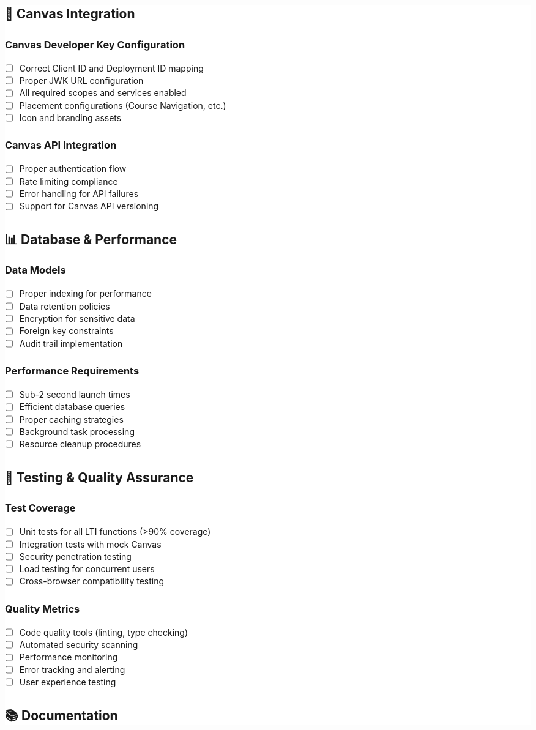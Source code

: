 ## 🎯 Canvas Integration

### Canvas Developer Key Configuration
- [ ] Correct Client ID and Deployment ID mapping
- [ ] Proper JWK URL configuration
- [ ] All required scopes and services enabled
- [ ] Placement configurations (Course Navigation, etc.)
- [ ] Icon and branding assets

### Canvas API Integration  
- [ ] Proper authentication flow
- [ ] Rate limiting compliance
- [ ] Error handling for API failures
- [ ] Support for Canvas API versioning

## 📊 Database & Performance

### Data Models
- [ ] Proper indexing for performance
- [ ] Data retention policies
- [ ] Encryption for sensitive data
- [ ] Foreign key constraints
- [ ] Audit trail implementation

### Performance Requirements
- [ ] Sub-2 second launch times
- [ ] Efficient database queries
- [ ] Proper caching strategies
- [ ] Background task processing
- [ ] Resource cleanup procedures

## 🧪 Testing & Quality Assurance

### Test Coverage
- [ ] Unit tests for all LTI functions (>90% coverage)
- [ ] Integration tests with mock Canvas
- [ ] Security penetration testing
- [ ] Load testing for concurrent users
- [ ] Cross-browser compatibility testing

### Quality Metrics
- [ ] Code quality tools (linting, type checking)
- [ ] Automated security scanning
- [ ] Performance monitoring
- [ ] Error tracking and alerting
- [ ] User experience testing

## 📚 Documentation
